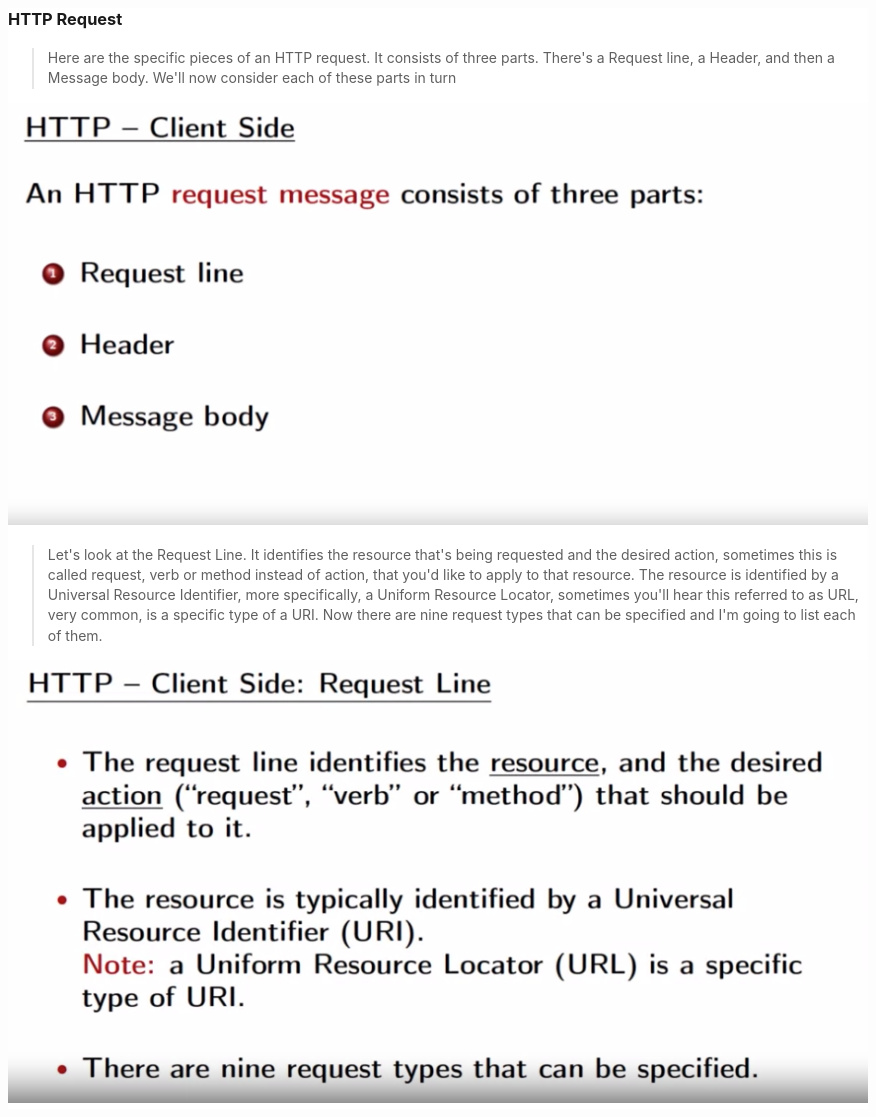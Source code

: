### HTTP Request

> Here are the specific pieces of an HTTP request. It consists of three parts. There's a Request line, a Header, and then a Message body. We'll now consider each of these parts in turn



![](<../.gitbook/assets/image (19).png>)

> Let's look at the Request Line. It identifies the resource that's being requested and the desired action, sometimes this is called request, verb or method instead of action, that you'd like to apply to that resource. The resource is identified by a Universal Resource Identifier, more specifically, a Uniform Resource Locator, sometimes you'll hear this referred to as URL, very common, is a specific type of a URI. Now there are nine request types that can be specified and I'm going to list each of them.

![](<../.gitbook/assets/image (18).png>)
